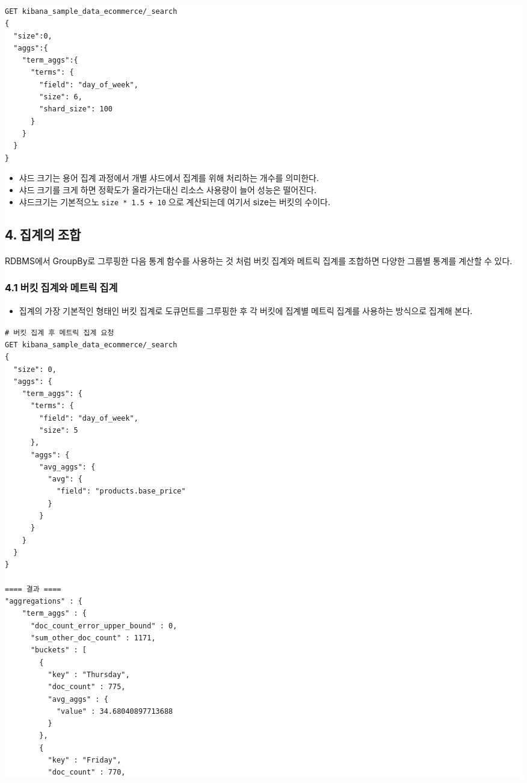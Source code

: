 ```
GET kibana_sample_data_ecommerce/_search
{
  "size":0,
  "aggs":{
    "term_aggs":{
      "terms": {
        "field": "day_of_week",
        "size": 6,
        "shard_size": 100
      }
    }
  }
}
```
- 샤드 크기는 용어 집계 과정에서 개별 샤드에서 집계를 위해 처리하는 개수를 의미한다.
- 샤드 크기를 크게 하면 정확도가 올라가는대신 리소스 사용량이 늘어 성능은 떨어진다.
- 샤드크기는 기본적으노 `size * 1.5 + 10` 으로 계산되는데 여기서 size는 버킷의 수이다.

## 4. 집계의 조합

RDBMS에서 GroupBy로 그루핑한 다음 통계 함수를 사용하는 것 처럼 버킷 집계와 메트릭 집계를 조합하면 다양한 그룹별 통계를 계산할 수 있다.

### 4.1 버킷 집계와 메트릭 집계
- 집계의 가장 기본적인 형태인 버킷 집계로 도큐먼트를 그루핑한 후 각 버킷에 집계별 메트릭 집계를 사용하는 방식으로 집계해 본다.

```
# 버킷 집계 후 메트릭 집계 요청
GET kibana_sample_data_ecommerce/_search
{
  "size": 0,
  "aggs": {
    "term_aggs": {
      "terms": {
        "field": "day_of_week",
        "size": 5
      },
      "aggs": {
        "avg_aggs": {
          "avg": {
            "field": "products.base_price"
          }
        }
      }
    }
  }
}

==== 결과 ====
"aggregations" : {
    "term_aggs" : {
      "doc_count_error_upper_bound" : 0,
      "sum_other_doc_count" : 1171,
      "buckets" : [
        {
          "key" : "Thursday",
          "doc_count" : 775,
          "avg_aggs" : {
            "value" : 34.68040897713688
          }
        },
        {
          "key" : "Friday",
          "doc_count" : 770,
```